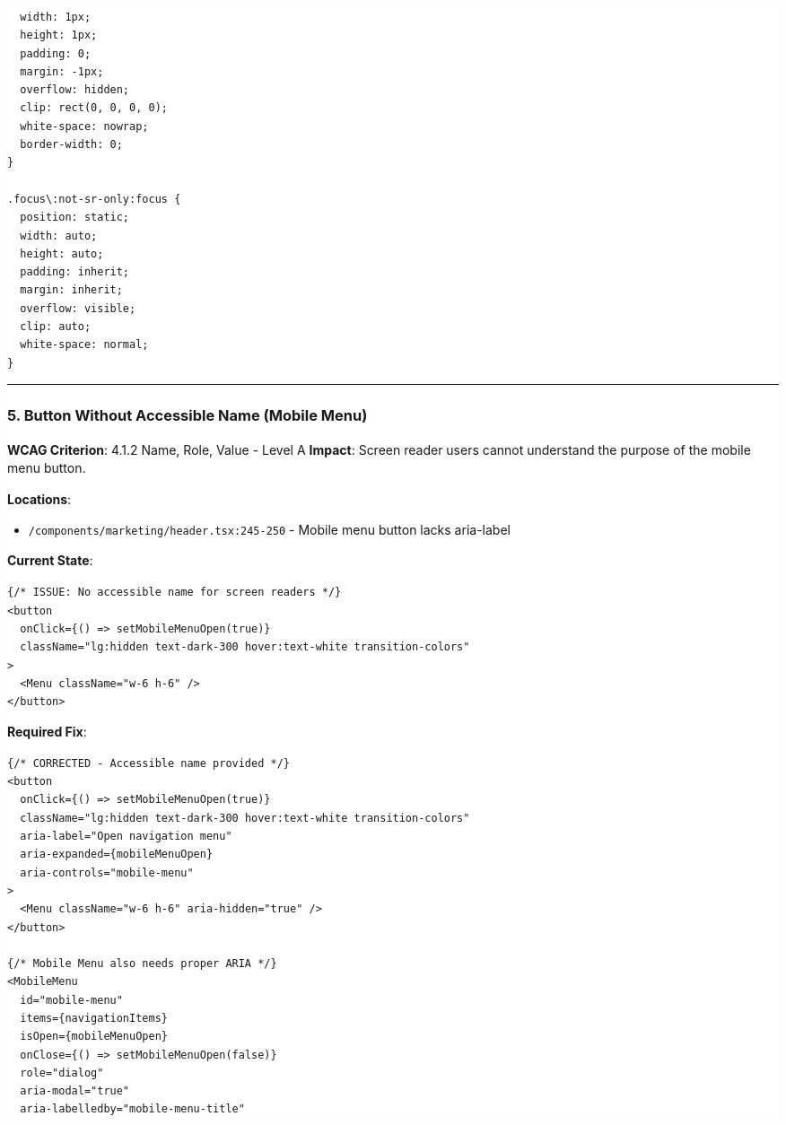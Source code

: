 ```tsx
  width: 1px;
  height: 1px;
  padding: 0;
  margin: -1px;
  overflow: hidden;
  clip: rect(0, 0, 0, 0);
  white-space: nowrap;
  border-width: 0;
}

.focus\:not-sr-only:focus {
  position: static;
  width: auto;
  height: auto;
  padding: inherit;
  margin: inherit;
  overflow: visible;
  clip: auto;
  white-space: normal;
}
```

---

### 5. Button Without Accessible Name (Mobile Menu)

**WCAG Criterion**: 4.1.2 Name, Role, Value - Level A
**Impact**: Screen reader users cannot understand the purpose of the mobile menu button.

**Locations**:
- `/components/marketing/header.tsx:245-250` - Mobile menu button lacks aria-label

**Current State**:
```tsx
{/* ISSUE: No accessible name for screen readers */}
<button
  onClick={() => setMobileMenuOpen(true)}
  className="lg:hidden text-dark-300 hover:text-white transition-colors"
>
  <Menu className="w-6 h-6" />
</button>
```

**Required Fix**:
```tsx
{/* CORRECTED - Accessible name provided */}
<button
  onClick={() => setMobileMenuOpen(true)}
  className="lg:hidden text-dark-300 hover:text-white transition-colors"
  aria-label="Open navigation menu"
  aria-expanded={mobileMenuOpen}
  aria-controls="mobile-menu"
>
  <Menu className="w-6 h-6" aria-hidden="true" />
</button>

{/* Mobile Menu also needs proper ARIA */}
<MobileMenu
  id="mobile-menu"
  items={navigationItems}
  isOpen={mobileMenuOpen}
  onClose={() => setMobileMenuOpen(false)}
  role="dialog"
  aria-modal="true"
  aria-labelledby="mobile-menu-title"
```